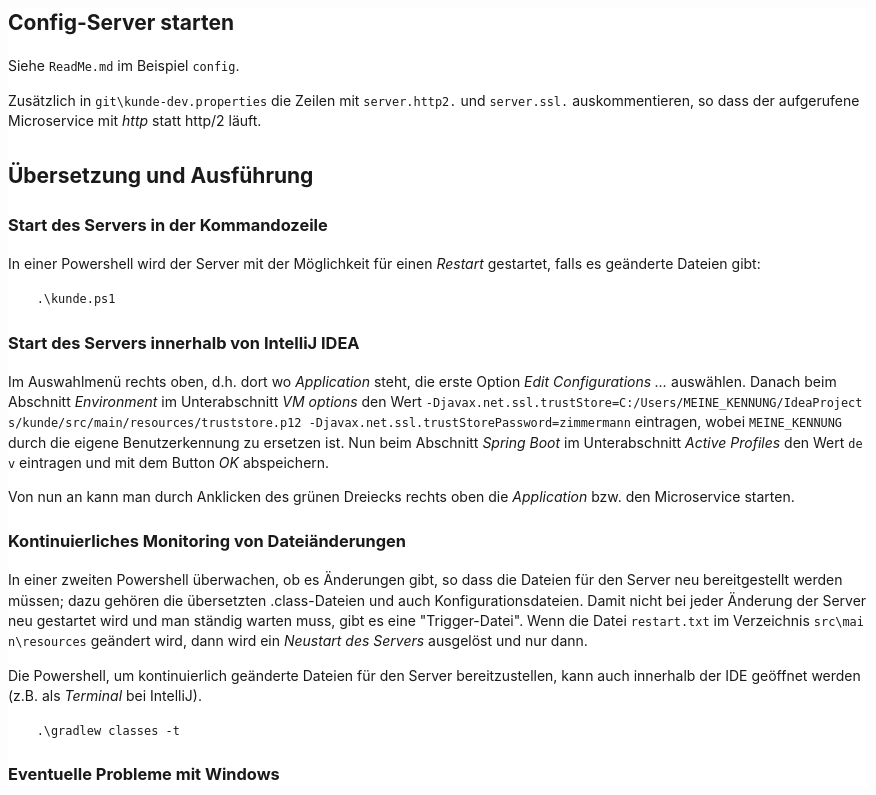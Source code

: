 ## Config-Server starten

Siehe `ReadMe.md` im Beispiel `config`.

Zusätzlich in `git\kunde-dev.properties` die Zeilen mit `server.http2.` und
`server.ssl.` auskommentieren, so dass der aufgerufene Microservice mit _http_
statt http/2 läuft.

## Übersetzung und Ausführung

### Start des Servers in der Kommandozeile

In einer Powershell wird der Server mit der Möglichkeit für einen
_Restart_ gestartet, falls es geänderte Dateien gibt:

```CMD
    .\kunde.ps1
```

### Start des Servers innerhalb von IntelliJ IDEA

Im Auswahlmenü rechts oben, d.h. dort wo _Application_ steht, die erste Option _Edit Configurations ..._ auswählen.
Danach beim Abschnitt _Environment_ im Unterabschnitt _VM options_ den Wert
`-Djavax.net.ssl.trustStore=C:/Users/MEINE_KENNUNG/IdeaProjects/kunde/src/main/resources/truststore.p12 -Djavax.net.ssl.trustStorePassword=zimmermann` eintragen, wobei `MEINE_KENNUNG` durch die eigene Benutzerkennung
zu ersetzen ist. Nun beim Abschnitt _Spring Boot_ im Unterabschnitt _Active Profiles_ den Wert `dev` eintragen und
mit dem Button _OK_ abspeichern.

Von nun an kann man durch Anklicken des grünen Dreiecks rechts oben die _Application_ bzw. den Microservice starten.

### Kontinuierliches Monitoring von Dateiänderungen

In einer zweiten Powershell überwachen, ob es Änderungen gibt, so dass
die Dateien für den Server neu bereitgestellt werden müssen; dazu gehören die
übersetzten .class-Dateien und auch Konfigurationsdateien. Damit nicht bei jeder
Änderung der Server neu gestartet wird und man ständig warten muss, gibt es eine
"Trigger-Datei". Wenn die Datei `restart.txt` im Verzeichnis
`src\main\resources` geändert wird, dann wird ein _Neustart des Servers_
ausgelöst und nur dann.

Die Powershell, um kontinuierlich geänderte Dateien für den Server
bereitzustellen, kann auch innerhalb der IDE geöffnet werden (z.B. als
_Terminal_ bei IntelliJ).

```CMD
    .\gradlew classes -t
```

### Eventuelle Probleme mit Windows
